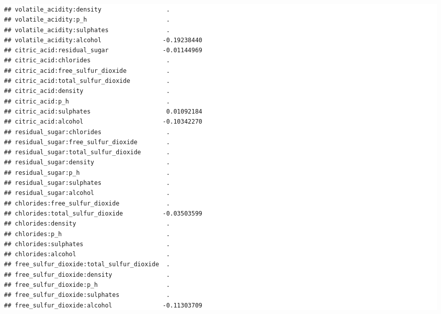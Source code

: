     ## volatile_acidity:density                  .         
    ## volatile_acidity:p_h                      .         
    ## volatile_acidity:sulphates                .         
    ## volatile_acidity:alcohol                 -0.19238440
    ## citric_acid:residual_sugar               -0.01144969
    ## citric_acid:chlorides                     .         
    ## citric_acid:free_sulfur_dioxide           .         
    ## citric_acid:total_sulfur_dioxide          .         
    ## citric_acid:density                       .         
    ## citric_acid:p_h                           .         
    ## citric_acid:sulphates                     0.01092184
    ## citric_acid:alcohol                      -0.10342270
    ## residual_sugar:chlorides                  .         
    ## residual_sugar:free_sulfur_dioxide        .         
    ## residual_sugar:total_sulfur_dioxide       .         
    ## residual_sugar:density                    .         
    ## residual_sugar:p_h                        .         
    ## residual_sugar:sulphates                  .         
    ## residual_sugar:alcohol                    .         
    ## chlorides:free_sulfur_dioxide             .         
    ## chlorides:total_sulfur_dioxide           -0.03503599
    ## chlorides:density                         .         
    ## chlorides:p_h                             .         
    ## chlorides:sulphates                       .         
    ## chlorides:alcohol                         .         
    ## free_sulfur_dioxide:total_sulfur_dioxide  .         
    ## free_sulfur_dioxide:density               .         
    ## free_sulfur_dioxide:p_h                   .         
    ## free_sulfur_dioxide:sulphates             .         
    ## free_sulfur_dioxide:alcohol              -0.11303709